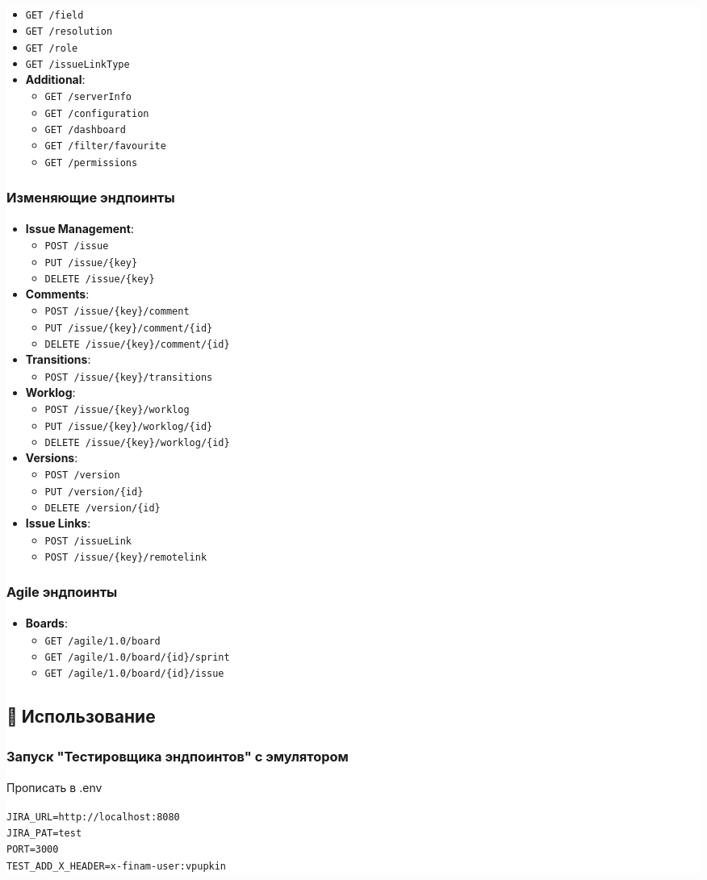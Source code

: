   - `GET /field`
  - `GET /resolution`
  - `GET /role`
  - `GET /issueLinkType`
- **Additional**:
  - `GET /serverInfo`
  - `GET /configuration`
  - `GET /dashboard`
  - `GET /filter/favourite`
  - `GET /permissions`

### Изменяющие эндпоинты
- **Issue Management**:
  - `POST /issue`
  - `PUT /issue/{key}`
  - `DELETE /issue/{key}`
- **Comments**:
  - `POST /issue/{key}/comment`
  - `PUT /issue/{key}/comment/{id}`
  - `DELETE /issue/{key}/comment/{id}`
- **Transitions**:
  - `POST /issue/{key}/transitions`
- **Worklog**:
  - `POST /issue/{key}/worklog`
  - `PUT /issue/{key}/worklog/{id}`
  - `DELETE /issue/{key}/worklog/{id}`
- **Versions**:
  - `POST /version`
  - `PUT /version/{id}`
  - `DELETE /version/{id}`
- **Issue Links**:
  - `POST /issueLink`
  - `POST /issue/{key}/remotelink`

### Agile эндпоинты
- **Boards**:
  - `GET /agile/1.0/board`
  - `GET /agile/1.0/board/{id}/sprint`
  - `GET /agile/1.0/board/{id}/issue`

## 🚀 Использование

### Запуск "Тестировщика эндпоинтов" с эмулятором

Прописать в .env

```dotenv
JIRA_URL=http://localhost:8080
JIRA_PAT=test
PORT=3000
TEST_ADD_X_HEADER=x-finam-user:vpupkin
```
